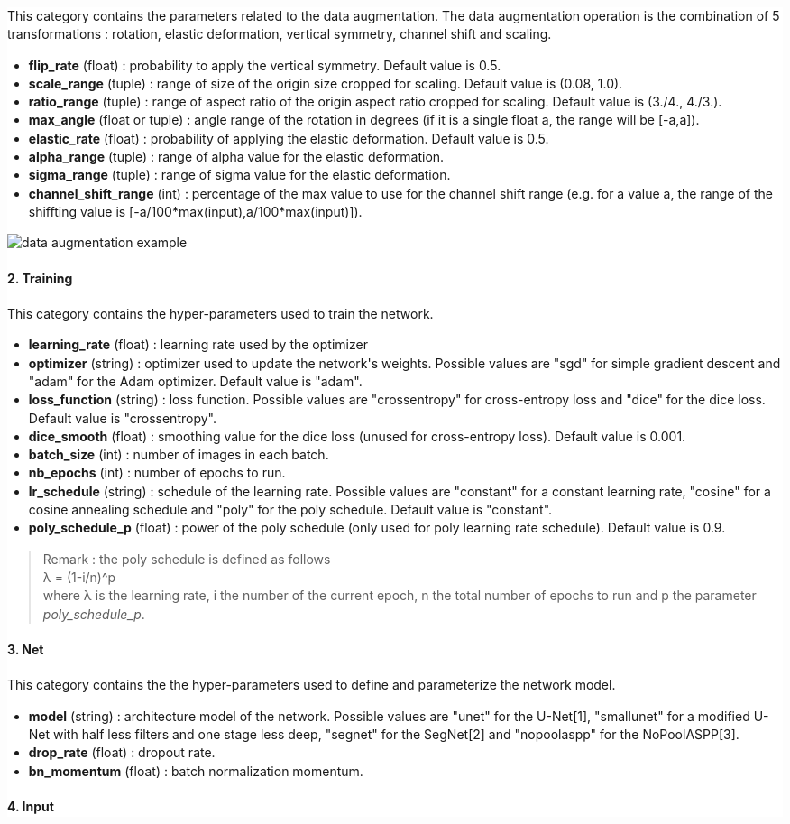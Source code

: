 This category contains the parameters related to the data augmentation. The data augmentation operation is the combination of 5 transformations : rotation, elastic deformation, vertical symmetry, channel shift and scaling. 

  - **flip_rate** (float) : probability to apply the vertical symmetry. Default value is 0.5.
  - **scale_range** (tuple) : range of size of the origin size cropped for scaling. Default value is (0.08, 1.0).
  - **ratio_range** (tuple) : range of aspect ratio of the origin aspect ratio cropped for scaling. Default value is (3./4., 4./3.).
  - **max_angle** (float or tuple) : angle range of the rotation in degrees (if it is a single float a, the range will be [-a,a]).
  - **elastic_rate** (float) : probability of applying the elastic deformation. Default value is 0.5.
  - **alpha_range** (tuple) : range of alpha value for the elastic deformation.
  - **sigma_range** (tuple) : range of sigma value for the elastic deformation.
  - **channel_shift_range** (int) : percentage of the max value to use for the channel shift range (e.g. for a value a, the range of the shiffting value is [-a/100\*max(input),a/100\*max(input)]).
  
<img src="./media/data_augmentation.png" alt="data augmentation example" width="800"/>

#### 2. Training

This category contains the hyper-parameters used to train the network.

  - **learning_rate** (float) : learning rate used by the optimizer
  - **optimizer** (string) : optimizer used to update the network's weights. Possible values are "sgd" for simple gradient descent and "adam" for the Adam optimizer. Default value is "adam".
  - **loss_function** (string) : loss function. Possible values are "crossentropy" for cross-entropy loss and "dice" for the dice loss. Default value is "crossentropy". 
  - **dice_smooth** (float) : smoothing value for the dice loss (unused for cross-entropy loss). Default value is 0.001.
  - **batch_size** (int) : number of images in each batch. 
  - **nb_epochs** (int) : number of epochs to run.
  - **lr_schedule** (string) : schedule of the learning rate. Possible values are "constant" for a constant learning rate, "cosine" for a cosine annealing schedule and "poly" for the poly schedule. Default value is "constant".
  - **poly_schedule_p** (float) : power of the poly schedule (only used for poly learning rate schedule). Default value is 0.9.
  
  > Remark : the poly schedule is defined as follows  
  > λ = (1-i/n)^p  
  where λ is the learning rate, i the number of the current epoch, n the total number of epochs to run and p the parameter *poly_schedule_p*.
 
#### 3. Net

This category contains the the hyper-parameters used to define and parameterize the network model.

  - **model** (string) : architecture model of the network. Possible values are "unet" for the U-Net[1], "smallunet" for a modified U-Net with half less filters and one stage less deep, "segnet" for the SegNet[2] and "nopoolaspp" for the NoPoolASPP[3].
  - **drop_rate** (float) : dropout rate.
  - **bn_momentum** (float) : batch normalization momentum.

#### 4. Input
